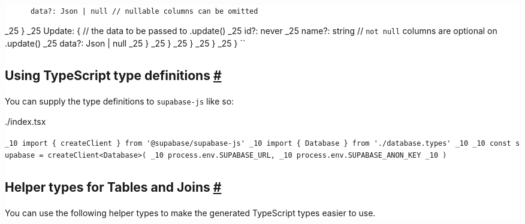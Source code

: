           data?: Json | null // nullable columns can be omitted
_25
        }
_25
        Update: {            // the data to be passed to .update()
_25
          id?: never
_25
          name?: string      // `not null` columns are optional on .update()
_25
          data?: Json | null
_25
        }
_25
      }
_25
    }
_25
}
_25
}
``

## Using TypeScript type definitions [\#](https://supabase.com/docs/reference/javascript/auth-mfa-unenroll\#using-typescript-type-definitions)

You can supply the type definitions to `supabase-js` like so:

./index.tsx

`
_10
import { createClient } from '@supabase/supabase-js'
_10
import { Database } from './database.types'
_10
_10
const supabase = createClient<Database>(
_10
process.env.SUPABASE_URL,
_10
process.env.SUPABASE_ANON_KEY
_10
)
`

## Helper types for Tables and Joins [\#](https://supabase.com/docs/reference/javascript/auth-mfa-unenroll\#helper-types-for-tables-and-joins)

You can use the following helper types to make the generated TypeScript types easier to use.
